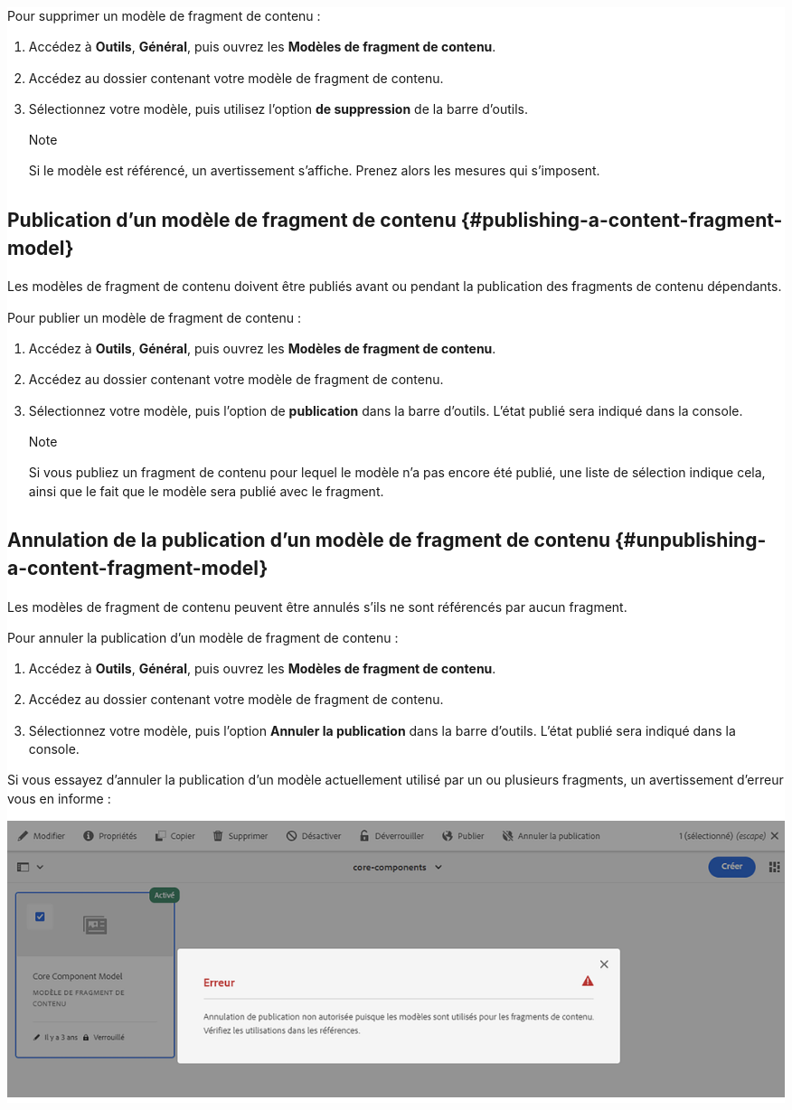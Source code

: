 Pour supprimer un modèle de fragment de contenu :

1. Accédez à **Outils**, **Général**, puis ouvrez les **Modèles de fragment de contenu**.

1. Accédez au dossier contenant votre modèle de fragment de contenu.
1. Sélectionnez votre modèle, puis utilisez l’option **de suppression** de la barre d’outils.

   >[!NOTE]
   >
   >Si le modèle est référencé, un avertissement s’affiche. Prenez alors les mesures qui s’imposent.

## Publication d’un modèle de fragment de contenu {#publishing-a-content-fragment-model}

Les modèles de fragment de contenu doivent être publiés avant ou pendant la publication des fragments de contenu dépendants.

Pour publier un modèle de fragment de contenu :

1. Accédez à **Outils**, **Général**, puis ouvrez les **Modèles de fragment de contenu**.

1. Accédez au dossier contenant votre modèle de fragment de contenu.
1. Sélectionnez votre modèle, puis l’option de **publication** dans la barre d’outils.
L’état publié sera indiqué dans la console.

   >[!NOTE]
   >
   >Si vous publiez un fragment de contenu pour lequel le modèle n’a pas encore été publié, une liste de sélection indique cela, ainsi que le fait que le modèle sera publié avec le fragment.

## Annulation de la publication d’un modèle de fragment de contenu {#unpublishing-a-content-fragment-model}

Les modèles de fragment de contenu peuvent être annulés s’ils ne sont référencés par aucun fragment.

Pour annuler la publication d’un modèle de fragment de contenu :

1. Accédez à **Outils**, **Général**, puis ouvrez les **Modèles de fragment de contenu**.

1. Accédez au dossier contenant votre modèle de fragment de contenu.
1. Sélectionnez votre modèle, puis l’option **Annuler la publication** dans la barre d’outils.
L’état publié sera indiqué dans la console.

Si vous essayez d’annuler la publication d’un modèle actuellement utilisé par un ou plusieurs fragments, un avertissement d’erreur vous en informe :

![Message d’erreur de modèle de fragment de contenu lors de l’annulation de la publication d’un modèle en cours d’utilisation](assets/cfm-model-unpublish-error.png)
